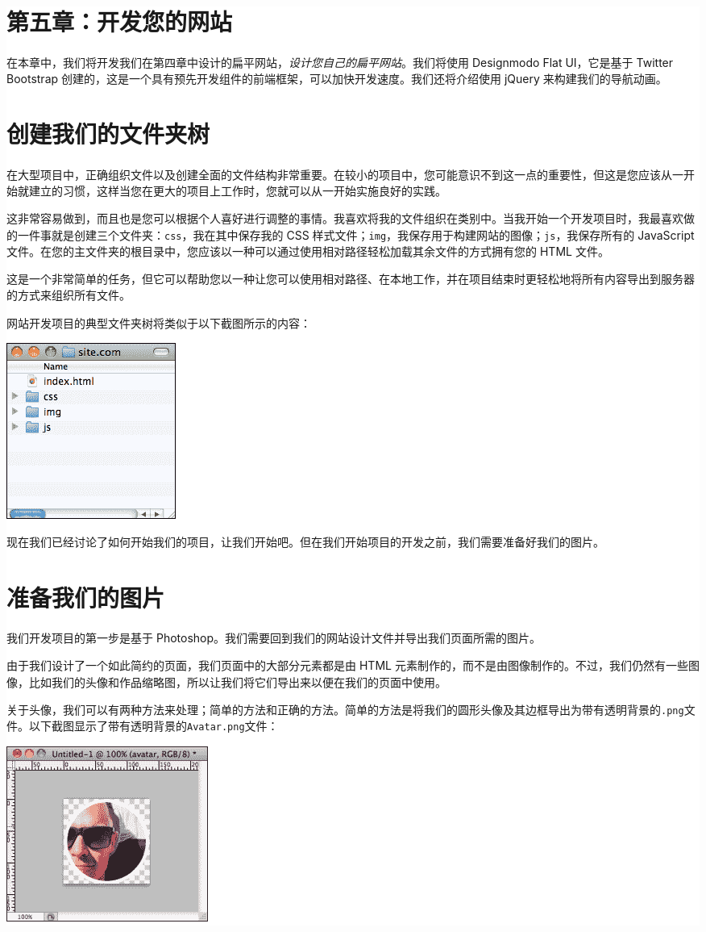 # 第五章：开发您的网站

在本章中，我们将开发我们在第四章中设计的扁平网站，*设计您自己的扁平网站*。我们将使用 Designmodo Flat UI，它是基于 Twitter Bootstrap 创建的，这是一个具有预先开发组件的前端框架，可以加快开发速度。我们还将介绍使用 jQuery 来构建我们的导航动画。

# 创建我们的文件夹树

在大型项目中，正确组织文件以及创建全面的文件结构非常重要。在较小的项目中，您可能意识不到这一点的重要性，但这是您应该从一开始就建立的习惯，这样当您在更大的项目上工作时，您就可以从一开始实施良好的实践。

这非常容易做到，而且也是您可以根据个人喜好进行调整的事情。我喜欢将我的文件组织在类别中。当我开始一个开发项目时，我最喜欢做的一件事就是创建三个文件夹：`css`，我在其中保存我的 CSS 样式文件；`img`，我保存用于构建网站的图像；`js`，我保存所有的 JavaScript 文件。在您的主文件夹的根目录中，您应该以一种可以通过使用相对路径轻松加载其余文件的方式拥有您的 HTML 文件。

这是一个非常简单的任务，但它可以帮助您以一种让您可以使用相对路径、在本地工作，并在项目结束时更轻松地将所有内容导出到服务器的方式来组织所有文件。

网站开发项目的典型文件夹树将类似于以下截图所示的内容：

![创建我们的文件夹树](img/0048OS_05_01.jpg)

现在我们已经讨论了如何开始我们的项目，让我们开始吧。但在我们开始项目的开发之前，我们需要准备好我们的图片。

# 准备我们的图片

我们开发项目的第一步是基于 Photoshop。我们需要回到我们的网站设计文件并导出我们页面所需的图片。

由于我们设计了一个如此简约的页面，我们页面中的大部分元素都是由 HTML 元素制作的，而不是由图像制作的。不过，我们仍然有一些图像，比如我们的头像和作品缩略图，所以让我们将它们导出来以便在我们的页面中使用。

关于头像，我们可以有两种方法来处理；简单的方法和正确的方法。简单的方法是将我们的圆形头像及其边框导出为带有透明背景的`.png`文件。以下截图显示了带有透明背景的`Avatar.png`文件：

![准备我们的图片](img/0048OS_05_02.jpg)
